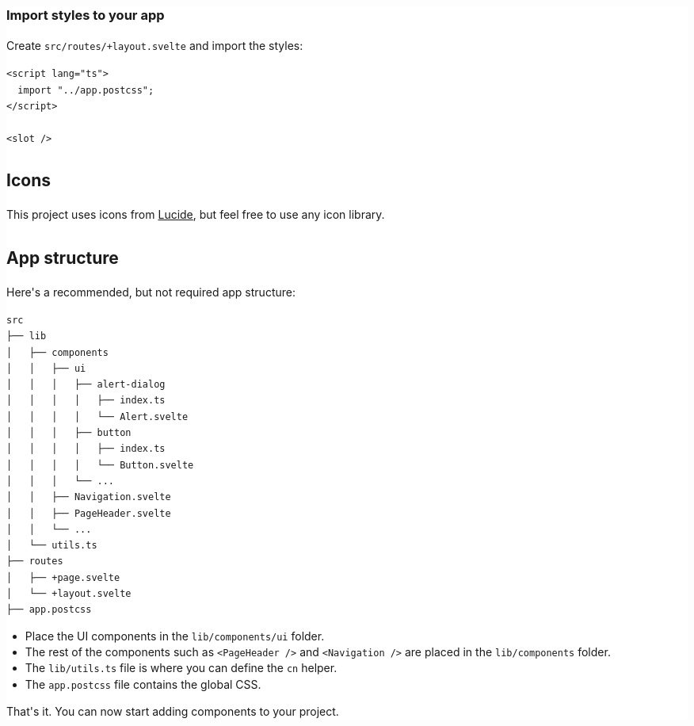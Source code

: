 ### Import styles to your app

Create `src/routes/+layout.svelte` and import the styles:

```svelte title="src/routes/+layout.svelte"
<script lang="ts">
  import "../app.postcss";
</script>

<slot />
```

</Steps>

## Icons

This project uses icons from [Lucide](https://lucide.dev/), but feel free to use any icon library.

## App structure

Here's a recommended, but not required app structure:

```txt {4-11,15,19}
src
├── lib
│   ├── components
│   │   ├── ui
│   │   │   ├── alert-dialog
│   │   │   │   ├── index.ts
│   │   │   │   └── Alert.svelte
│   │   │   ├── button
│   │   │   │   ├── index.ts
│   │   │   │   └── Button.svelte
│   │   │   └── ...
│   │   ├── Navigation.svelte
│   │   ├── PageHeader.svelte
│   │   └── ...
│   └── utils.ts
├── routes
│   ├── +page.svelte
│   └── +layout.svelte
├── app.postcss
```

- Place the UI components in the `lib/components/ui` folder.
- The rest of the components such as `<PageHeader />` and `<Navigation />` are placed in the `lib/components` folder.
- The `lib/utils.ts` file is where you can define the `cn` helper.
- The `app.postcss` file contains the global CSS.

That's it. You can now start adding components to your project.
